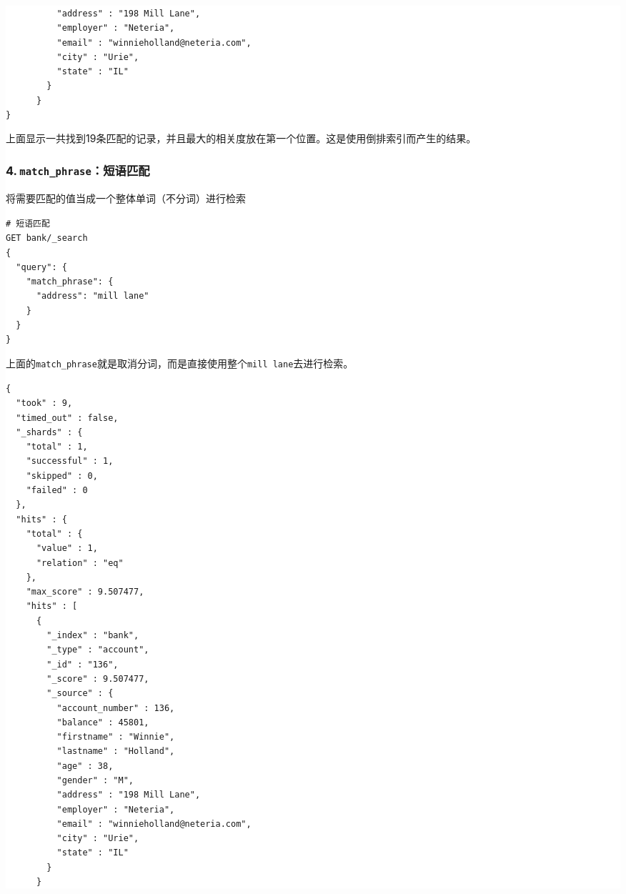 ```
          "address" : "198 Mill Lane",
          "employer" : "Neteria",
          "email" : "winnieholland@neteria.com",
          "city" : "Urie",
          "state" : "IL"
        }
      }
}
```

上面显示一共找到19条匹配的记录，并且最大的相关度放在第一个位置。这是使用倒排索引而产生的结果。

### 4. `match_phrase`：短语匹配

将需要匹配的值当成一个整体单词（不分词）进行检索

```
# 短语匹配
GET bank/_search
{
  "query": {
    "match_phrase": {
      "address": "mill lane"
    }
  }
}
```

上面的`match_phrase`就是取消分词，而是直接使用整个`mill lane`去进行检索。

```
{
  "took" : 9,
  "timed_out" : false,
  "_shards" : {
    "total" : 1,
    "successful" : 1,
    "skipped" : 0,
    "failed" : 0
  },
  "hits" : {
    "total" : {
      "value" : 1,
      "relation" : "eq"
    },
    "max_score" : 9.507477,
    "hits" : [
      {
        "_index" : "bank",
        "_type" : "account",
        "_id" : "136",
        "_score" : 9.507477,
        "_source" : {
          "account_number" : 136,
          "balance" : 45801,
          "firstname" : "Winnie",
          "lastname" : "Holland",
          "age" : 38,
          "gender" : "M",
          "address" : "198 Mill Lane",
          "employer" : "Neteria",
          "email" : "winnieholland@neteria.com",
          "city" : "Urie",
          "state" : "IL"
        }
      }
```